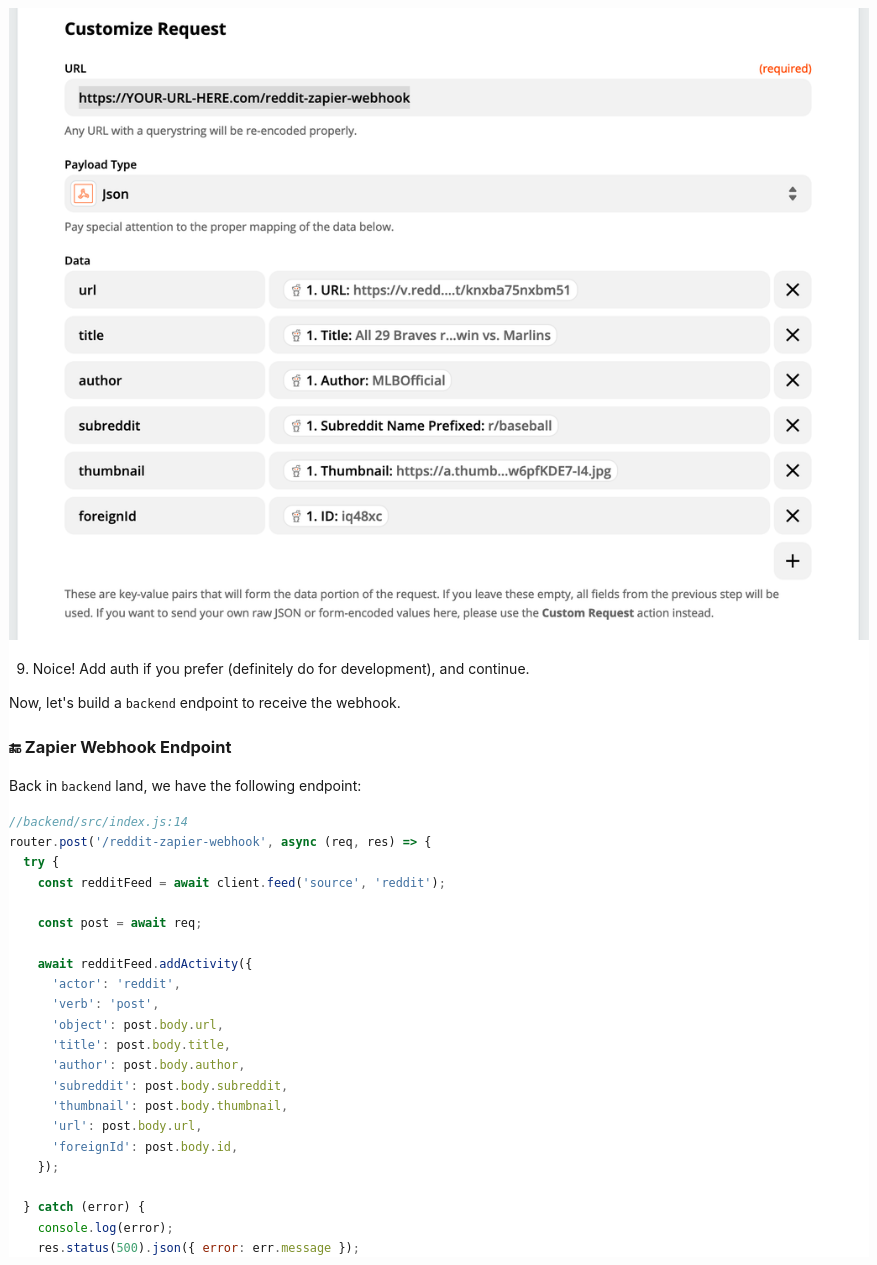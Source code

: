 ![](./images/zap-details.png)

9. Noice! Add auth if you prefer (definitely do for development), and continue. 

Now, let's build a `backend` endpoint to receive the webhook.

### 🔚 Zapier Webhook Endpoint

Back in `backend` land, we have the following endpoint:

```javaScript
//backend/src/index.js:14
router.post('/reddit-zapier-webhook', async (req, res) => {
  try {
    const redditFeed = await client.feed('source', 'reddit');

    const post = await req;

    await redditFeed.addActivity({
      'actor': 'reddit',
      'verb': 'post',
      'object': post.body.url,
      'title': post.body.title,
      'author': post.body.author,
      'subreddit': post.body.subreddit,
      'thumbnail': post.body.thumbnail,
      'url': post.body.url,
      'foreignId': post.body.id,
    });

  } catch (error) {
    console.log(error);
    res.status(500).json({ error: err.message });
```